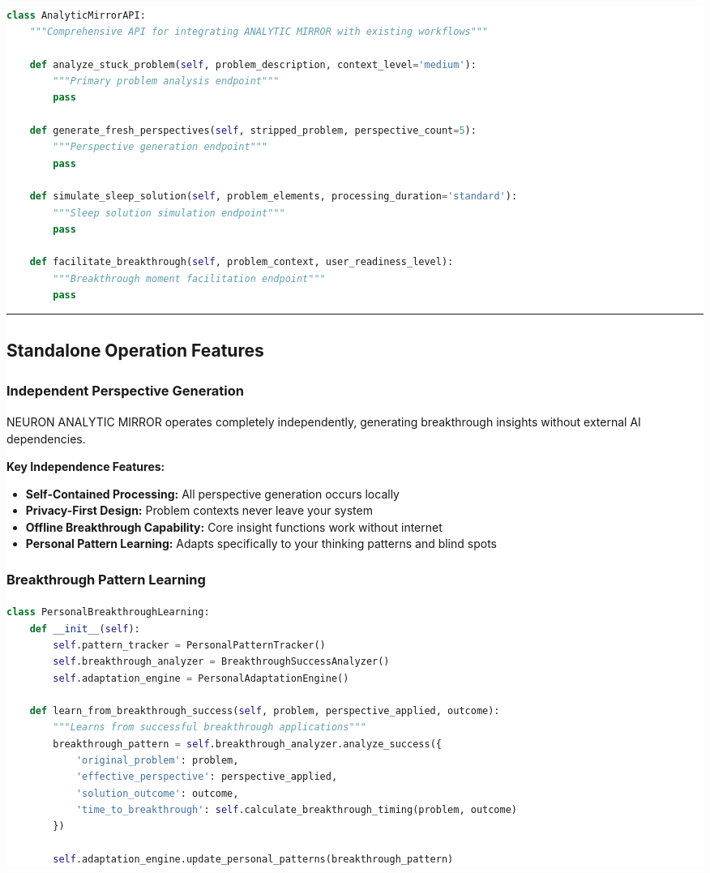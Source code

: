 ```python
class AnalyticMirrorAPI:
    """Comprehensive API for integrating ANALYTIC MIRROR with existing workflows"""
    
    def analyze_stuck_problem(self, problem_description, context_level='medium'):
        """Primary problem analysis endpoint"""
        pass
    
    def generate_fresh_perspectives(self, stripped_problem, perspective_count=5):
        """Perspective generation endpoint"""
        pass
    
    def simulate_sleep_solution(self, problem_elements, processing_duration='standard'):
        """Sleep solution simulation endpoint"""
        pass
    
    def facilitate_breakthrough(self, problem_context, user_readiness_level):
        """Breakthrough moment facilitation endpoint"""
        pass
```

---

## Standalone Operation Features

### Independent Perspective Generation
NEURON ANALYTIC MIRROR operates completely independently, generating breakthrough insights without external AI dependencies.

**Key Independence Features:**
- **Self-Contained Processing:** All perspective generation occurs locally
- **Privacy-First Design:** Problem contexts never leave your system
- **Offline Breakthrough Capability:** Core insight functions work without internet
- **Personal Pattern Learning:** Adapts specifically to your thinking patterns and blind spots

### Breakthrough Pattern Learning

```python
class PersonalBreakthroughLearning:
    def __init__(self):
        self.pattern_tracker = PersonalPatternTracker()
        self.breakthrough_analyzer = BreakthroughSuccessAnalyzer()
        self.adaptation_engine = PersonalAdaptationEngine()
    
    def learn_from_breakthrough_success(self, problem, perspective_applied, outcome):
        """Learns from successful breakthrough applications"""
        breakthrough_pattern = self.breakthrough_analyzer.analyze_success({
            'original_problem': problem,
            'effective_perspective': perspective_applied,
            'solution_outcome': outcome,
            'time_to_breakthrough': self.calculate_breakthrough_timing(problem, outcome)
        })
        
        self.adaptation_engine.update_personal_patterns(breakthrough_pattern)
```
